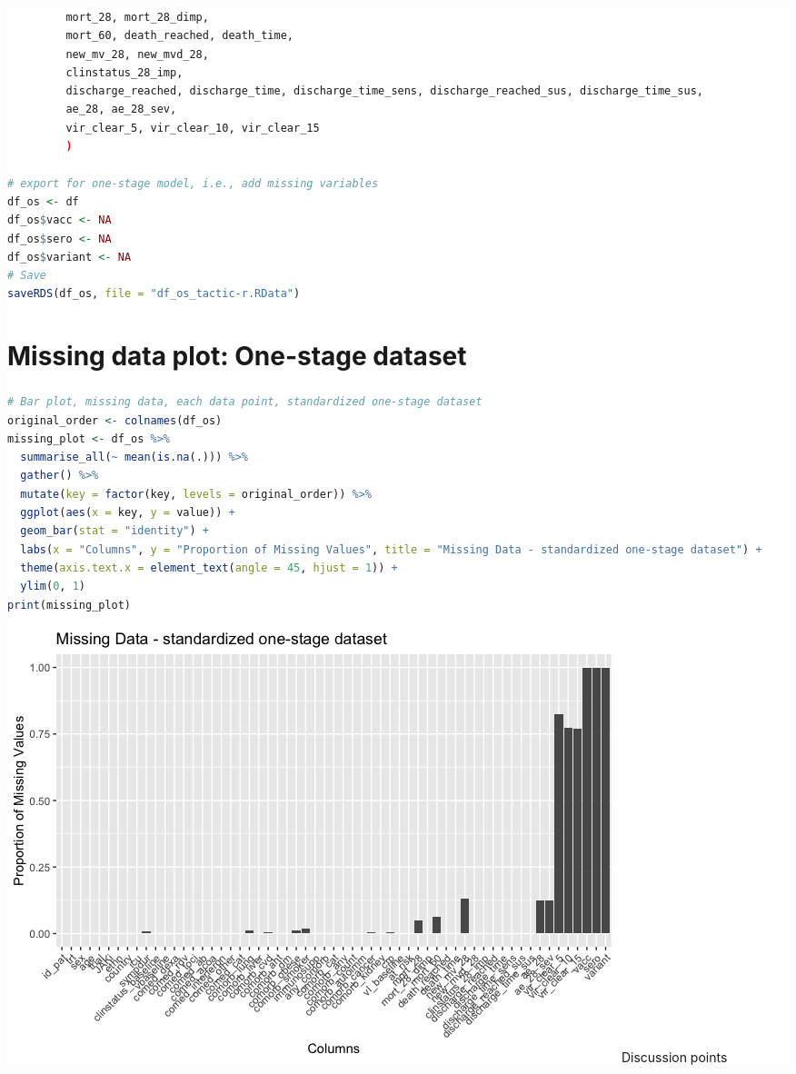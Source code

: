 ```r
         mort_28, mort_28_dimp,
         mort_60, death_reached, death_time,
         new_mv_28, new_mvd_28,
         clinstatus_28_imp,
         discharge_reached, discharge_time, discharge_time_sens, discharge_reached_sus, discharge_time_sus,
         ae_28, ae_28_sev,
         vir_clear_5, vir_clear_10, vir_clear_15
         )

# export for one-stage model, i.e., add missing variables 
df_os <- df
df_os$vacc <- NA
df_os$sero <- NA
df_os$variant <- NA
# Save
saveRDS(df_os, file = "df_os_tactic-r.RData")
```

# Missing data plot: One-stage dataset

```r
# Bar plot, missing data, each data point, standardized one-stage dataset
original_order <- colnames(df_os)
missing_plot <- df_os %>%
  summarise_all(~ mean(is.na(.))) %>%
  gather() %>%
  mutate(key = factor(key, levels = original_order)) %>%
  ggplot(aes(x = key, y = value)) +
  geom_bar(stat = "identity") +
  labs(x = "Columns", y = "Proportion of Missing Values", title = "Missing Data - standardized one-stage dataset") +
  theme(axis.text.x = element_text(angle = 45, hjust = 1)) +
  ylim(0, 1)
print(missing_plot)
```

![](TACTIC-R_files/figure-html/unnamed-chunk-5-1.png)
Discussion points